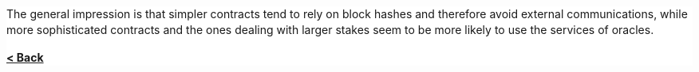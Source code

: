 The general impression is that simpler contracts tend to rely on block hashes and therefore avoid external communications, while more sophisticated contracts and the ones dealing with larger stakes seem to be more likely to use the services of oracles.

[**< Back**](https://fravoll.github.io/solidity-patterns/)
